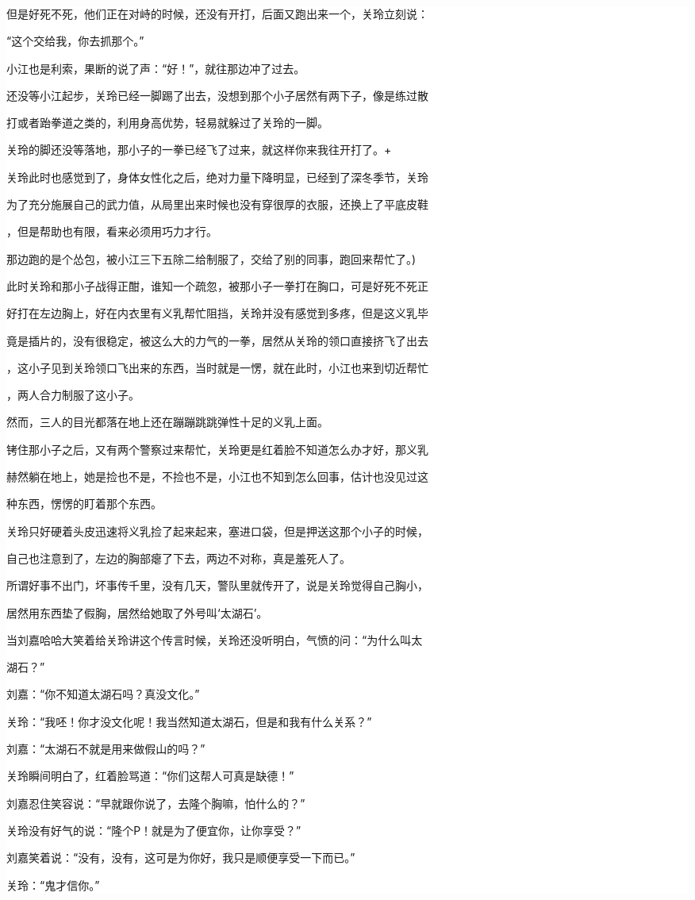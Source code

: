 但是好死不死，他们正在对峙的时候，还没有开打，后面又跑出来一个，关玲立刻说：

“这个交给我，你去抓那个。”

小江也是利索，果断的说了声：“好！”，就往那边冲了过去。

还没等小江起步，关玲已经一脚踢了出去，没想到那个小子居然有两下子，像是练过散

打或者跆拳道之类的，利用身高优势，轻易就躲过了关玲的一脚。

关玲的脚还没等落地，那小子的一拳已经飞了过来，就这样你来我往开打了。+

关玲此时也感觉到了，身体女性化之后，绝对力量下降明显，已经到了深冬季节，关玲

为了充分施展自己的武力值，从局里出来时候也没有穿很厚的衣服，还换上了平底皮鞋

，但是帮助也有限，看来必须用巧力才行。

那边跑的是个怂包，被小江三下五除二给制服了，交给了别的同事，跑回来帮忙了。)

此时关玲和那小子战得正酣，谁知一个疏忽，被那小子一拳打在胸口，可是好死不死正

好打在左边胸上，好在内衣里有义乳帮忙阻挡，关玲并没有感觉到多疼，但是这义乳毕

竟是插片的，没有很稳定，被这么大的力气的一拳，居然从关玲的领口直接挤飞了出去

，这小子见到关玲领口飞出来的东西，当时就是一愣，就在此时，小江也来到切近帮忙

，两人合力制服了这小子。

然而，三人的目光都落在地上还在蹦蹦跳跳弹性十足的义乳上面。

铐住那小子之后，又有两个警察过来帮忙，关玲更是红着脸不知道怎么办才好，那义乳

赫然躺在地上，她是捡也不是，不捡也不是，小江也不知到怎么回事，估计也没见过这

种东西，愣愣的盯着那个东西。

关玲只好硬着头皮迅速将义乳捡了起来起来，塞进口袋，但是押送这那个小子的时候，

自己也注意到了，左边的胸部瘪了下去，两边不对称，真是羞死人了。

所谓好事不出门，坏事传千里，没有几天，警队里就传开了，说是关玲觉得自己胸小，

居然用东西垫了假胸，居然给她取了外号叫‘太湖石’。

当刘嘉哈哈大笑着给关玲讲这个传言时候，关玲还没听明白，气愤的问：“为什么叫太

湖石？”

刘嘉：“你不知道太湖石吗？真没文化。”

关玲：“我呸！你才没文化呢！我当然知道太湖石，但是和我有什么关系？”

刘嘉：“太湖石不就是用来做假山的吗？”

关玲瞬间明白了，红着脸骂道：“你们这帮人可真是缺德！”

刘嘉忍住笑容说：“早就跟你说了，去隆个胸嘛，怕什么的？”

关玲没有好气的说：“隆个P！就是为了便宜你，让你享受？”

刘嘉笑着说：“没有，没有，这可是为你好，我只是顺便享受一下而已。”

关玲：“鬼才信你。”
